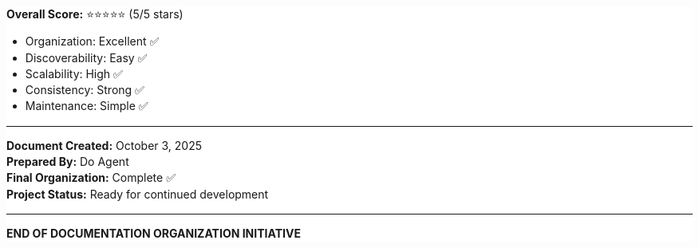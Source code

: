 **Overall Score:** ⭐⭐⭐⭐⭐ (5/5 stars)

- Organization: Excellent ✅
- Discoverability: Easy ✅
- Scalability: High ✅
- Consistency: Strong ✅
- Maintenance: Simple ✅

---

**Document Created:** October 3, 2025  
**Prepared By:** Do Agent  
**Final Organization:** Complete ✅  
**Project Status:** Ready for continued development  

---

**END OF DOCUMENTATION ORGANIZATION INITIATIVE**

